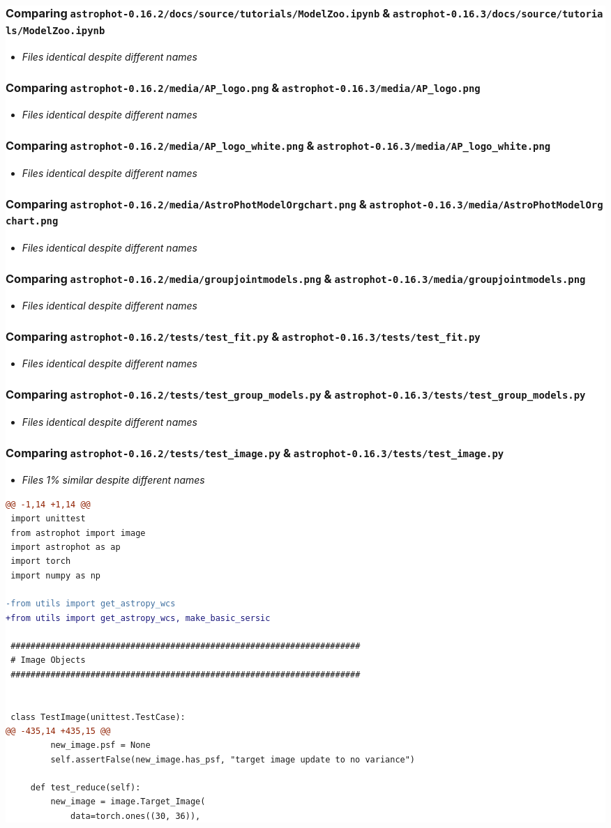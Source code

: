 ### Comparing `astrophot-0.16.2/docs/source/tutorials/ModelZoo.ipynb` & `astrophot-0.16.3/docs/source/tutorials/ModelZoo.ipynb`

 * *Files identical despite different names*

### Comparing `astrophot-0.16.2/media/AP_logo.png` & `astrophot-0.16.3/media/AP_logo.png`

 * *Files identical despite different names*

### Comparing `astrophot-0.16.2/media/AP_logo_white.png` & `astrophot-0.16.3/media/AP_logo_white.png`

 * *Files identical despite different names*

### Comparing `astrophot-0.16.2/media/AstroPhotModelOrgchart.png` & `astrophot-0.16.3/media/AstroPhotModelOrgchart.png`

 * *Files identical despite different names*

### Comparing `astrophot-0.16.2/media/groupjointmodels.png` & `astrophot-0.16.3/media/groupjointmodels.png`

 * *Files identical despite different names*

### Comparing `astrophot-0.16.2/tests/test_fit.py` & `astrophot-0.16.3/tests/test_fit.py`

 * *Files identical despite different names*

### Comparing `astrophot-0.16.2/tests/test_group_models.py` & `astrophot-0.16.3/tests/test_group_models.py`

 * *Files identical despite different names*

### Comparing `astrophot-0.16.2/tests/test_image.py` & `astrophot-0.16.3/tests/test_image.py`

 * *Files 1% similar despite different names*

```diff
@@ -1,14 +1,14 @@
 import unittest
 from astrophot import image
 import astrophot as ap
 import torch
 import numpy as np
 
-from utils import get_astropy_wcs
+from utils import get_astropy_wcs, make_basic_sersic
 
 ######################################################################
 # Image Objects
 ######################################################################
 
 
 class TestImage(unittest.TestCase):
@@ -435,14 +435,15 @@
         new_image.psf = None
         self.assertFalse(new_image.has_psf, "target image update to no variance")
 
     def test_reduce(self):
         new_image = image.Target_Image(
             data=torch.ones((30, 36)),
```
